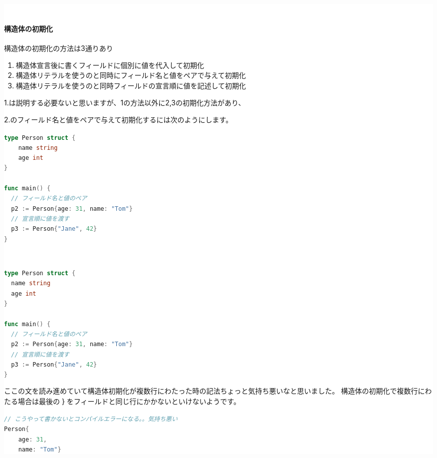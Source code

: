 &nbsp;

#### 構造体の初期化


構造体の初期化の方法は3通りあり


1. 構造体宣言後に書くフィールドに個別に値を代入して初期化
2. 構造体リテラルを使うのと同時にフィールド名と値をペアで与えて初期化
3. 構造体リテラルを使うのと同時フィールドの宣言順に値を記述して初期化


1.は説明する必要ないと思いますが、1の方法以外に2,3の初期化方法があり、

2.のフィールド名と値をペアで与えて初期化するには次のようにします。


```go
type Person struct {
	name string
	age int
}

func main() {
  // フィールド名と値のペア
  p2 := Person{age: 31, name: "Tom"}
  // 宣言順に値を渡す
  p3 := Person{"Jane", 42}
}
```

&nbsp;

```go
type Person struct {
  name string
  age int
}

func main() {
  // フィールド名と値のペア
  p2 := Person{age: 31, name: "Tom"}
  // 宣言順に値を渡す
  p3 := Person{"Jane", 42}
}
```


ここの文を読み進めていて構造体初期化が複数行にわたった時の記法ちょっと気持ち悪いなと思いました。
構造体の初期化で複数行にわたる場合は最後の } をフィールドと同じ行にかかないといけないようです。


```go
// こうやって書かないとコンパイルエラーになる。。気持ち悪い
Person{
	age: 31,
	name: "Tom"}
```
